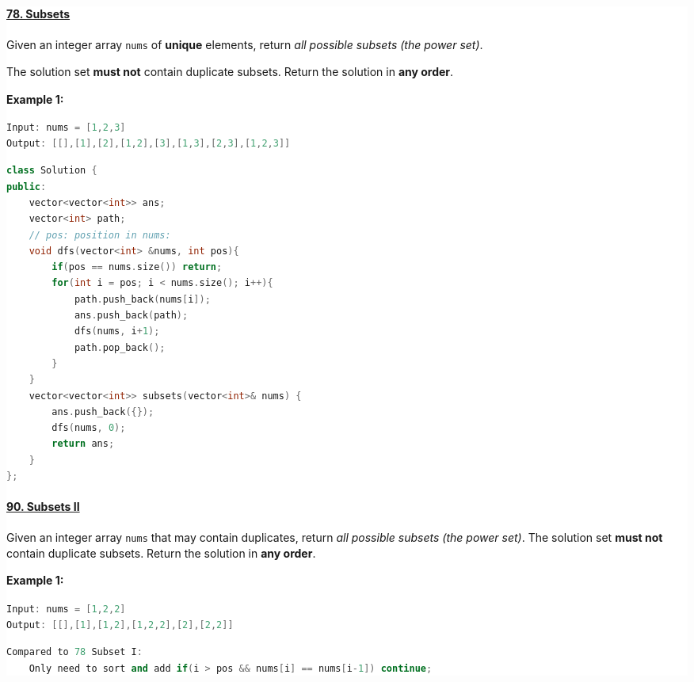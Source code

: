 

#### [78. Subsets](https://leetcode-cn.com/problems/subsets/)

Given an integer array `nums` of **unique** elements, return *all possible subsets (the power set)*.

The solution set **must not** contain duplicate subsets. Return the solution in **any order**. 

**Example 1:**

```c++
Input: nums = [1,2,3]
Output: [[],[1],[2],[1,2],[3],[1,3],[2,3],[1,2,3]]
```

````c++
class Solution {
public:
    vector<vector<int>> ans;
    vector<int> path;
    // pos: position in nums:
    void dfs(vector<int> &nums, int pos){
        if(pos == nums.size()) return;
        for(int i = pos; i < nums.size(); i++){
            path.push_back(nums[i]);
            ans.push_back(path); 
            dfs(nums, i+1);
            path.pop_back();
        }
    }
    vector<vector<int>> subsets(vector<int>& nums) {
        ans.push_back({});
        dfs(nums, 0);
        return ans;
    }
};
````



#### [90. Subsets II](https://leetcode-cn.com/problems/subsets-ii/)

Given an integer array `nums` that may contain duplicates, return *all possible subsets (the power set)*. The solution set **must not** contain duplicate subsets. Return the solution in **any order**.

**Example 1:**

```c++
Input: nums = [1,2,2]
Output: [[],[1],[1,2],[1,2,2],[2],[2,2]]
```

```c++
Compared to 78 Subset I:
	Only need to sort and add if(i > pos && nums[i] == nums[i-1]) continue;
```
